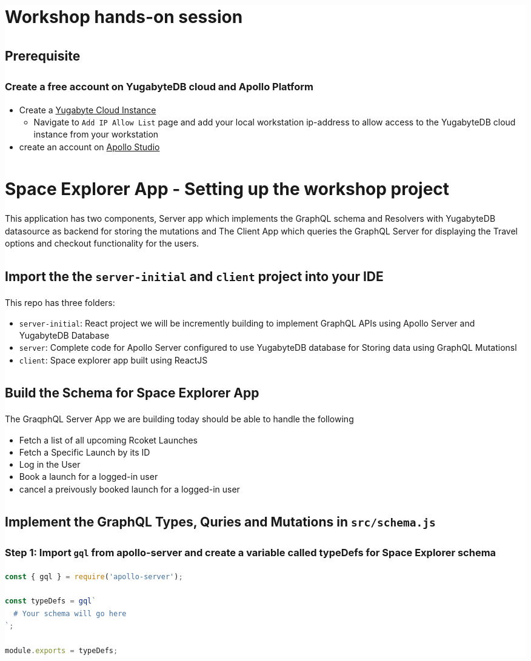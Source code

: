 # Workshop hands-on session

## Prerequisite

### Create a free account on YugabyteDB cloud and Apollo Platform


- Create a [Yugabyte Cloud Instance](https://www.yugabyte.com/cloud/)
   - Navigate to `Add IP Allow List` page and add your local workstation ip-address 
  to allow access to the YugabyteDB cloud instance from your workstation
- create an account on [Apollo Studio](studio.apollographql.com) 

# Space Explorer App - Setting up the workshop project

This application has two components, Server app which implements the GraphQL schema and Resolvers 
with YugabyteDB datasource as backend for storing the mutations and The Client App which queries the GraphQL Server
for displaying the Travel options and checkout functionality for the users.

## Import the the `server-initial` and `client` project into your IDE

This repo has three folders:
- `server-initial`: React project we will be incremently building to implement GraphQL APIs using Apollo Server and YugabyteDB Database
- `server`: Complete code for Apollo Server configured to use YugabyteDB database for Storing data using GraphQL Mutationsl
- `client`: Space explorer app built using ReactJS


## Build the Schema for Space Explorer App

The GraqphQL Server App we are building today should be able to handle the following

- Fetch a list of all upcoming Rcoket Launches
- Fetch a Specific Launch by its ID
- Log in the User
- Book a launch for a logged-in user
- cancel a preivously booked launch for a logged-in user

## Implement the GraphQL Types, Quries and Mutations in `src/schema.js`

### Step 1: Import `gql` from apollo-server and create a variable called typeDefs for Space Explorer schema

```js
const { gql } = require('apollo-server');

const typeDefs = gql`
  # Your schema will go here
`;

module.exports = typeDefs;
```
